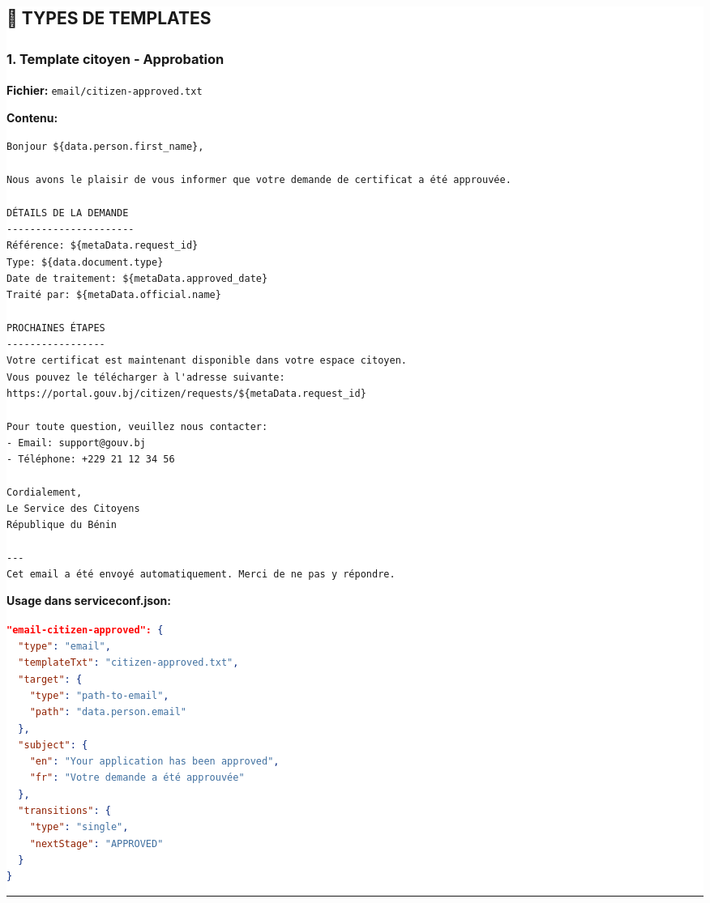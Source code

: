 
## 📧 TYPES DE TEMPLATES

### 1. Template citoyen - Approbation

**Fichier:** `email/citizen-approved.txt`

**Contenu:**
```
Bonjour ${data.person.first_name},

Nous avons le plaisir de vous informer que votre demande de certificat a été approuvée.

DÉTAILS DE LA DEMANDE
----------------------
Référence: ${metaData.request_id}
Type: ${data.document.type}
Date de traitement: ${metaData.approved_date}
Traité par: ${metaData.official.name}

PROCHAINES ÉTAPES
-----------------
Votre certificat est maintenant disponible dans votre espace citoyen.
Vous pouvez le télécharger à l'adresse suivante:
https://portal.gouv.bj/citizen/requests/${metaData.request_id}

Pour toute question, veuillez nous contacter:
- Email: support@gouv.bj
- Téléphone: +229 21 12 34 56

Cordialement,
Le Service des Citoyens
République du Bénin

---
Cet email a été envoyé automatiquement. Merci de ne pas y répondre.
```

**Usage dans serviceconf.json:**
```json
"email-citizen-approved": {
  "type": "email",
  "templateTxt": "citizen-approved.txt",
  "target": {
    "type": "path-to-email",
    "path": "data.person.email"
  },
  "subject": {
    "en": "Your application has been approved",
    "fr": "Votre demande a été approuvée"
  },
  "transitions": {
    "type": "single",
    "nextStage": "APPROVED"
  }
}
```

---
